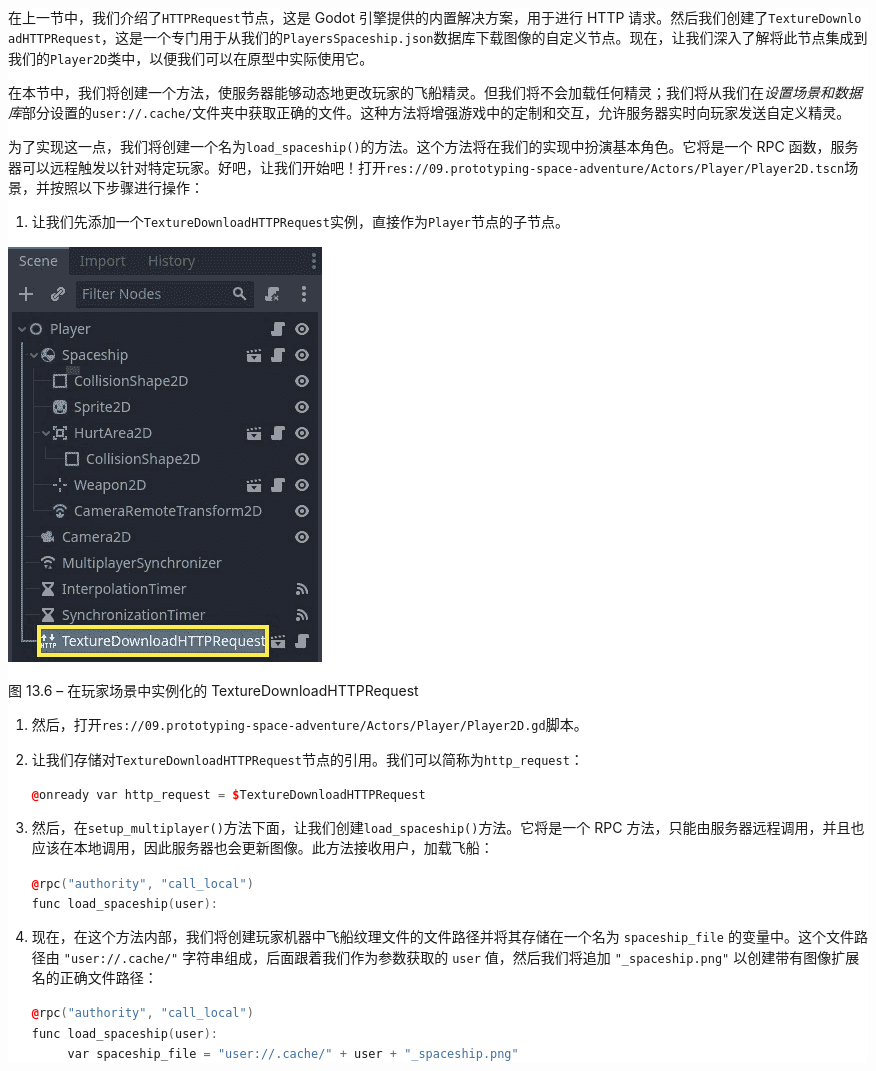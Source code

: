 在上一节中，我们介绍了`HTTPRequest`节点，这是 Godot 引擎提供的内置解决方案，用于进行 HTTP 请求。然后我们创建了`TextureDownloadHTTPRequest`，这是一个专门用于从我们的`PlayersSpaceship.json`数据库下载图像的自定义节点。现在，让我们深入了解将此节点集成到我们的`Player2D`类中，以便我们可以在原型中实际使用它。

在本节中，我们将创建一个方法，使服务器能够动态地更改玩家的飞船精灵。但我们将不会加载任何精灵；我们将从我们在*设置场景和数据库*部分设置的`user://.cache/`文件夹中获取正确的文件。这种方法将增强游戏中的定制和交互，允许服务器实时向玩家发送自定义精灵。

为了实现这一点，我们将创建一个名为`load_spaceship()`的方法。这个方法将在我们的实现中扮演基本角色。它将是一个 RPC 函数，服务器可以远程触发以针对特定玩家。好吧，让我们开始吧！打开`res://09.prototyping-space-adventure/Actors/Player/Player2D.tscn`场景，并按照以下步骤进行操作：

1.  让我们先添加一个`TextureDownloadHTTPRequest`实例，直接作为`Player`节点的子节点。

![图 13.6 – 在玩家场景中实例化的 TextureDownloadHTTPRequest](img/Figure_13.06_B18527.jpg)

图 13.6 – 在玩家场景中实例化的 TextureDownloadHTTPRequest

1.  然后，打开`res://09.prototyping-space-adventure/Actors/Player/Player2D.gd`脚本。

1.  让我们存储对`TextureDownloadHTTPRequest`节点的引用。我们可以简称为`http_request`：

    ```cpp
    @onready var http_request = $TextureDownloadHTTPRequest
    ```

1.  然后，在`setup_multiplayer()`方法下面，让我们创建`load_spaceship()`方法。它将是一个 RPC 方法，只能由服务器远程调用，并且也应该在本地调用，因此服务器也会更新图像。此方法接收用户，加载飞船：

    ```cpp
    @rpc("authority", "call_local")
    func load_spaceship(user):
    ```

1.  现在，在这个方法内部，我们将创建玩家机器中飞船纹理文件的文件路径并将其存储在一个名为 `spaceship_file` 的变量中。这个文件路径由 `"user://.cache/"` 字符串组成，后面跟着我们作为参数获取的 `user` 值，然后我们将追加 `"_spaceship.png"` 以创建带有图像扩展名的正确文件路径：

    ```cpp
    @rpc("authority", "call_local")
    func load_spaceship(user):
         var spaceship_file = "user://.cache/" + user + "_spaceship.png"
    ```
